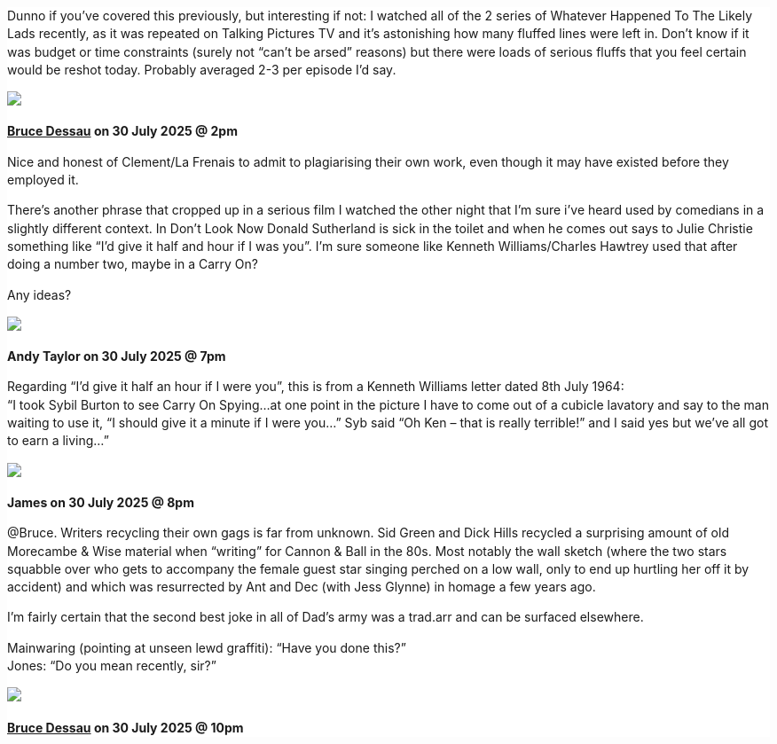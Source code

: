 Dunno if you’ve covered this previously, but interesting if not: I watched all of the 2 series of Whatever Happened To The Likely Lads recently, as it was repeated on Talking Pictures TV and it’s astonishing how many fluffed lines were left in. Don’t know if it was budget or time constraints (surely not “can’t be arsed” reasons) but there were loads of serious fluffs that you feel certain would be reshot today. Probably averaged 2-3 per episode I’d say.

  

![](https://secure.gravatar.com/avatar/242593c406e5d2beaef0912633fd26d0c00ee13754a10c1284a01925b2204a27?s=96&d=mm&r=x)

**[Bruce Dessau](https://beyondthejoke.co.uk/) on 30 July 2025 @ 2pm**

Nice and honest of Clement/La Frenais to admit to plagiarising their own work, even though it may have existed before they employed it.

There’s another phrase that cropped up in a serious film I watched the other night that I’m sure i’ve heard used by comedians in a slightly different context. In Don’t Look Now Donald Sutherland is sick in the toilet and when he comes out says to Julie Christie something like “I’d give it half and hour if I was you”. I’m sure someone like Kenneth Williams/Charles Hawtrey used that after doing a number two, maybe in a Carry On?

Any ideas?

  

![](https://secure.gravatar.com/avatar/17a46bdf8257fc7696f967b2ec99bd7494557bf2ca659cf5f0edda2cde48e8c5?s=96&d=mm&r=x)

**Andy Taylor on 30 July 2025 @ 7pm**

Regarding “I’d give it half an hour if I were you”, this is from a Kenneth Williams letter dated 8th July 1964:  
“I took Sybil Burton to see Carry On Spying…at one point in the picture I have to come out of a cubicle lavatory and say to the man waiting to use it, “I should give it a minute if I were you…” Syb said “Oh Ken – that is really terrible!” and I said yes but we’ve all got to earn a living…”

  

![](https://secure.gravatar.com/avatar/c03e08f4f4c28cb5f28dce05d8cc281c7d9a1b42e9b299684c06be392a802b81?s=96&d=mm&r=x)

**James on 30 July 2025 @ 8pm**

@Bruce. Writers recycling their own gags is far from unknown. Sid Green and Dick Hills recycled a surprising amount of old Morecambe & Wise material when “writing” for Cannon & Ball in the 80s. Most notably the wall sketch (where the two stars squabble over who gets to accompany the female guest star singing perched on a low wall, only to end up hurtling her off it by accident) and which was resurrected by Ant and Dec (with Jess Glynne) in homage a few years ago.

I’m fairly certain that the second best joke in all of Dad’s army was a trad.arr and can be surfaced elsewhere.

Mainwaring (pointing at unseen lewd graffiti): “Have you done this?”  
Jones: “Do you mean recently, sir?”

  

![](https://secure.gravatar.com/avatar/242593c406e5d2beaef0912633fd26d0c00ee13754a10c1284a01925b2204a27?s=96&d=mm&r=x)

**[Bruce Dessau](https://beyondthejoke.co.uk/) on 30 July 2025 @ 10pm**
